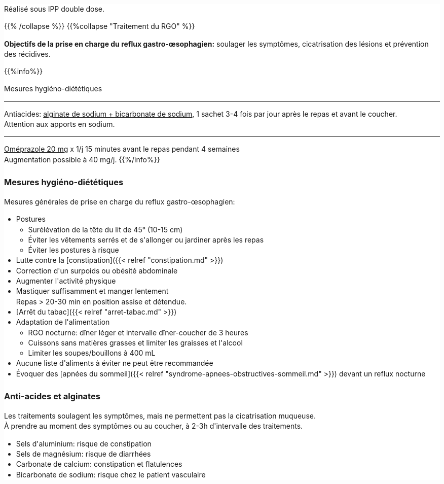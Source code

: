 Réalisé sous IPP double dose.

{{% /collapse %}}
{{%collapse "Traitement du RGO" %}}

**Objectifs de la prise en charge du reflux gastro-œsophagien:** soulager les symptômes, cicatrisation des lésions et prévention des récidives.

{{%info%}}

Mesures hygiéno-diététiques

---

Antiacides: [alginate de sodium + bicarbonate de sodium](https://base-donnees-publique.medicaments.gouv.fr/affichageDoc.php?specid=67008933&typedoc=R), 1 sachet 3-4 fois par jour après le repas et avant le coucher.  
Attention aux apports en sodium.

---

[Oméprazole 20 mg](https://base-donnees-publique.medicaments.gouv.fr/affichageDoc.php?specid=69606819&typedoc=R) x 1/j 15 minutes avant le repas pendant 4 semaines  
Augmentation possible à 40 mg/j.
{{%/info%}}

### Mesures hygiéno-diététiques

Mesures générales de prise en charge du reflux gastro-œsophagien:

- Postures
  - Surélévation de la tête du lit de 45° (10-15 cm)
  - Éviter les vêtements serrés et de s'allonger ou jardiner après les repas
  - Éviter les postures à risque
- Lutte contre la [constipation]({{< relref "constipation.md" >}})
- Correction d'un surpoids ou obésité abdominale
- Augmenter l'activité physique
- Mastiquer suffisamment et manger lentement  
  Repas > 20-30 min en position assise et détendue.
- [Arrêt du tabac]({{< relref "arret-tabac.md" >}})
- Adaptation de l'alimentation
  - RGO nocturne: dîner léger et intervalle dîner-coucher de 3 heures
  - Cuissons sans matières grasses et limiter les graisses et l'alcool
  - Limiter les soupes/bouillons à 400 mL
- Aucune liste d'aliments à éviter ne peut être recommandée
- Évoquer des [apnées du sommeil]({{< relref "syndrome-apnees-obstructives-sommeil.md" >}}) devant un reflux nocturne

### Anti-acides et alginates

Les traitements soulagent les symptômes, mais ne permettent pas la cicatrisation muqueuse.  
À prendre au moment des symptômes ou au coucher, à 2-3h d'intervalle des traitements.

- Sels d'aluminium: risque de constipation
- Sels de magnésium: risque de diarrhées
- Carbonate de calcium: constipation et flatulences
- Bicarbonate de sodium: risque chez le patient vasculaire
